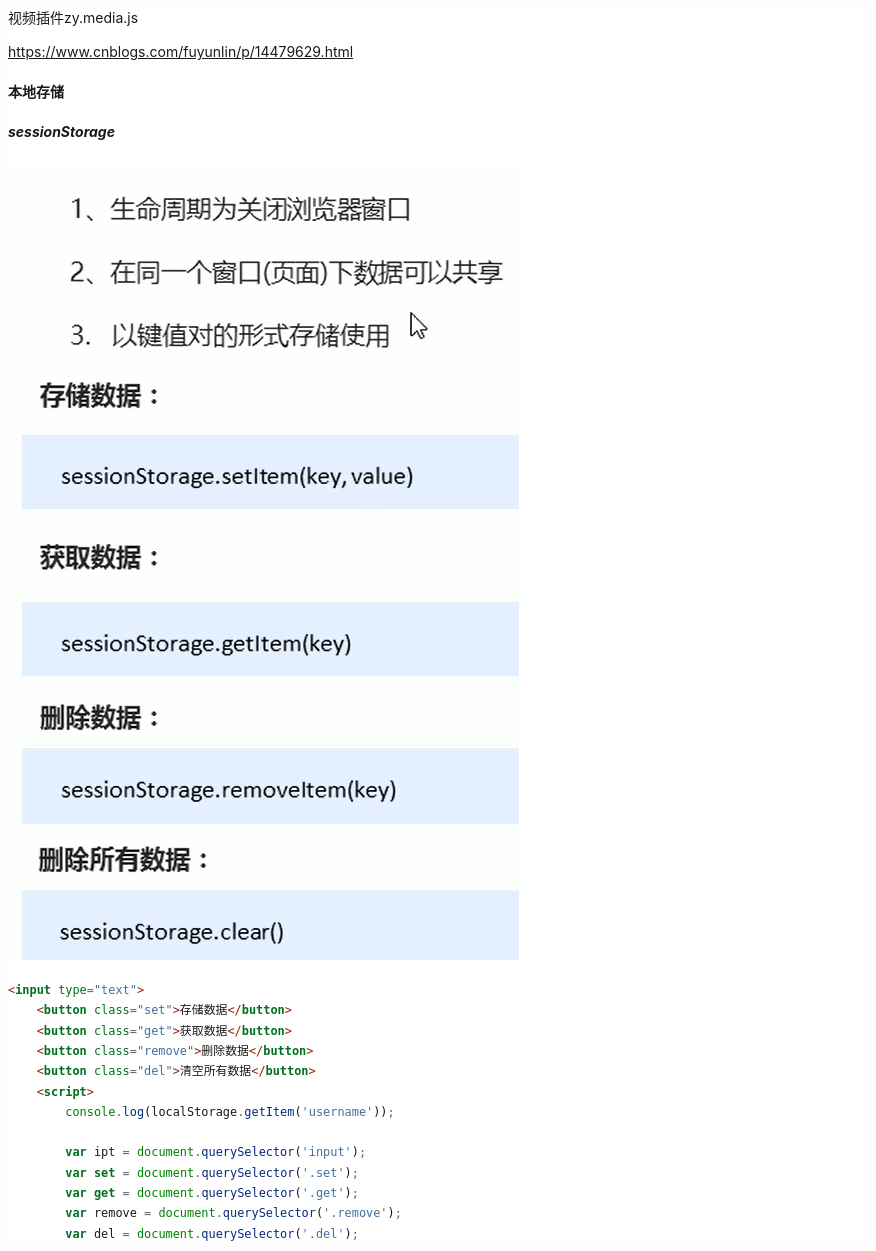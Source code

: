 视频插件zy.media.js

https://www.cnblogs.com/fuyunlin/p/14479629.html



#### 本地存储

##### sessionStorage

![image-20210721155009374](assets\image-20210721155009374.png)

```html
<input type="text">
    <button class="set">存储数据</button>
    <button class="get">获取数据</button>
    <button class="remove">删除数据</button>
    <button class="del">清空所有数据</button>
    <script>
        console.log(localStorage.getItem('username'));

        var ipt = document.querySelector('input');
        var set = document.querySelector('.set');
        var get = document.querySelector('.get');
        var remove = document.querySelector('.remove');
        var del = document.querySelector('.del');
```